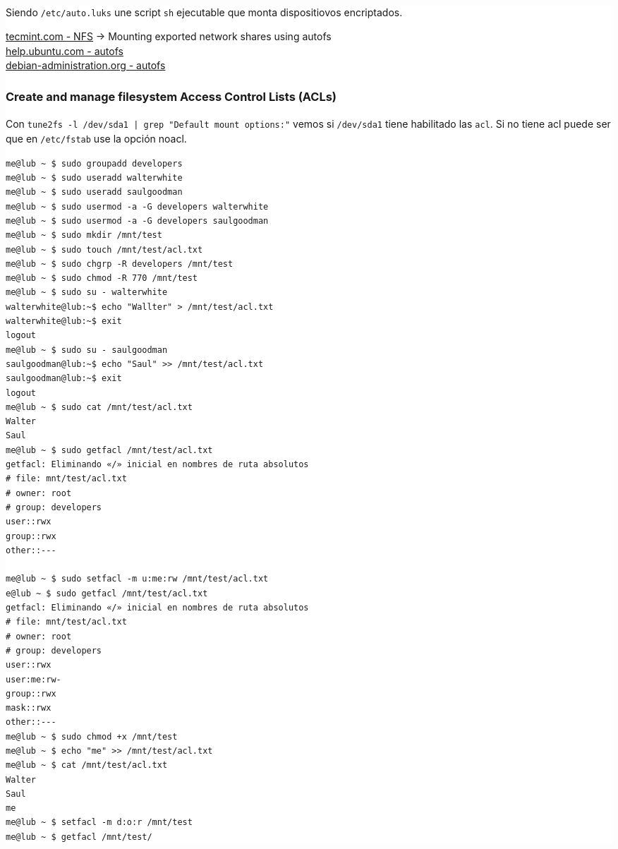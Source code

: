 Siendo `/etc/auto.luks` une script `sh` ejecutable que monta dispositiovos
encriptados.

[tecmint.com - NFS](http://www.tecmint.com/configure-nfs-server/) -> Mounting exported network shares using autofs  
[help.ubuntu.com - autofs](https://help.ubuntu.com/community/Autofs)  
[debian-administration.org - autofs](https://debian-administration.org/article/127/Automounting_card_readers_and_USB_keys_using_autofs)

### Create and manage filesystem Access Control Lists (ACLs)

Con `tune2fs -l /dev/sda1 | grep "Default mount options:"` vemos si `/dev/sda1`
tiene habilitado las `acl`. Si no tiene acl puede ser que en `/etc/fstab`
use la opción noacl.

```console
me@lub ~ $ sudo groupadd developers
me@lub ~ $ sudo useradd walterwhite
me@lub ~ $ sudo useradd saulgoodman
me@lub ~ $ sudo usermod -a -G developers walterwhite
me@lub ~ $ sudo usermod -a -G developers saulgoodman
me@lub ~ $ sudo mkdir /mnt/test
me@lub ~ $ sudo touch /mnt/test/acl.txt
me@lub ~ $ sudo chgrp -R developers /mnt/test
me@lub ~ $ sudo chmod -R 770 /mnt/test
me@lub ~ $ sudo su - walterwhite 
walterwhite@lub:~$ echo "Wallter" > /mnt/test/acl.txt
walterwhite@lub:~$ exit
logout
me@lub ~ $ sudo su - saulgoodman 
saulgoodman@lub:~$ echo "Saul" >> /mnt/test/acl.txt 
saulgoodman@lub:~$ exit
logout
me@lub ~ $ sudo cat /mnt/test/acl.txt
Walter
Saul
me@lub ~ $ sudo getfacl /mnt/test/acl.txt
getfacl: Eliminando «/» inicial en nombres de ruta absolutos
# file: mnt/test/acl.txt
# owner: root
# group: developers
user::rwx
group::rwx
other::---

me@lub ~ $ sudo setfacl -m u:me:rw /mnt/test/acl.txt
e@lub ~ $ sudo getfacl /mnt/test/acl.txt
getfacl: Eliminando «/» inicial en nombres de ruta absolutos
# file: mnt/test/acl.txt
# owner: root
# group: developers
user::rwx
user:me:rw-
group::rwx
mask::rwx
other::---
me@lub ~ $ sudo chmod +x /mnt/test
me@lub ~ $ echo "me" >> /mnt/test/acl.txt
me@lub ~ $ cat /mnt/test/acl.txt
Walter
Saul
me
me@lub ~ $ setfacl -m d:o:r /mnt/test
me@lub ~ $ getfacl /mnt/test/
```